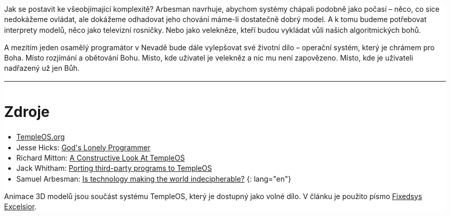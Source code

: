 Jak se postavit ke všeobjímající komplexitě? Arbesman navrhuje, abychom systémy chápali podobně jako počasí – něco, co sice nedokážeme ovládat, ale dokážeme odhadovat jeho chování máme-li dostatečně dobrý model. A k tomu budeme potřebovat interprety modelů, něco jako televizní rosničky. Nebo jako velekněze, kteří budou vykládat vůli našich algoritmických bohů.

A mezitím jeden osamělý programátor v Nevadě bude dále vylepšovat své životní dílo – operační systém, který je chrámem pro Boha. Místo rozjímání a obětování Bohu. Místo, kde uživatel je velekněz a nic mu není zapovězeno. Místo, kde je uživateli nadřazený už jen Bůh.
<span class="blink"></span>

---

# Zdroje

- [TempleOS.org](http://www.templeos.org/)
- Jesse Hicks: [God&apos;s Lonely Programmer][vice]
- Richard Mitton: [A Constructive Look At TempleOS][constructive]
- Jack Whitham: [Porting third-party programs to TempleOS][jwhitham]
- Samuel Arbesman: [Is technology making the world indecipherable?][complicated]
{: lang="en"}

Animace 3D modelů jsou součást systému TempleOS, který je dostupný jako volné dílo.
V článku je použito písmo [Fixedsys Excelsior](http://www.fixedsysexcelsior.com/).

[charter]: https://archive.is/Q9EGY
[guidelines]: https://archive.is/Fsz6b
[simple]: https://archive.is/XHm89
[appstore]: https://archive.is/ZLZ4P
[constructive]: http://www.codersnotes.com/notes/a-constructive-look-at-templeos/
[vice]: https://motherboard.vice.com/en_us/article/gods-lonely-programmer
[jwhitham]: https://www.jwhitham.org/2015/07/porting-third-party-programs-to-templeos.html
[complicated]: https://aeon.co/essays/is-technology-making-the-world-indecipherable
